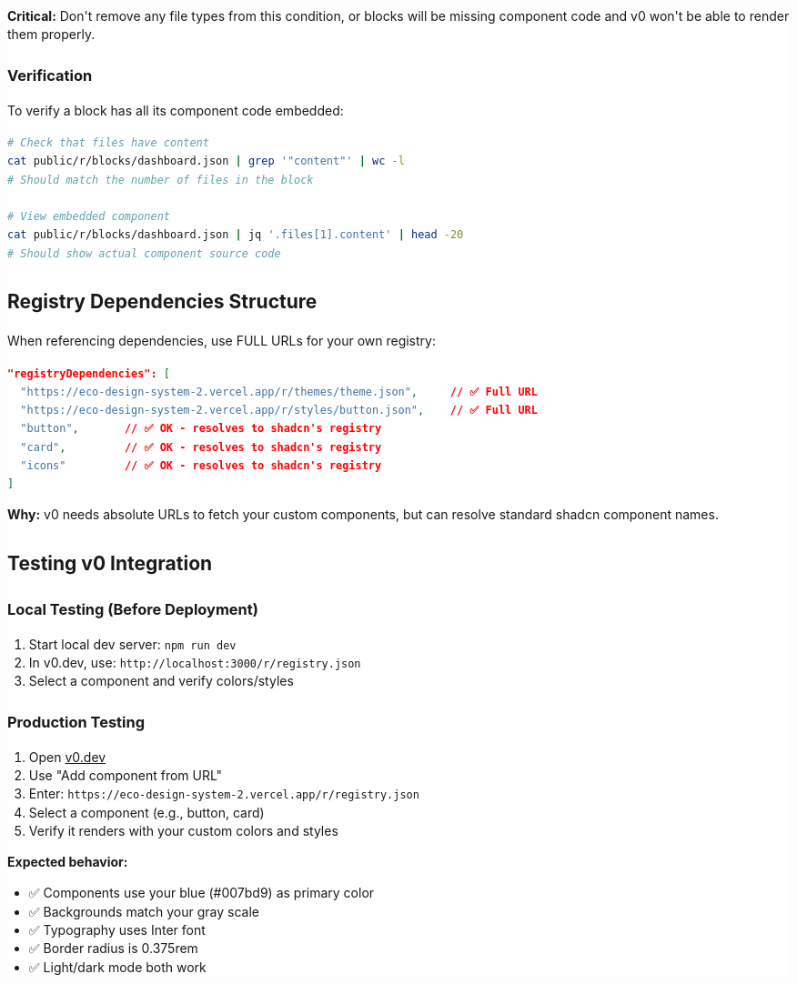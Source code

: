 **Critical:** Don't remove any file types from this condition, or blocks will be missing component code and v0 won't be able to render them properly.

### Verification

To verify a block has all its component code embedded:

```bash
# Check that files have content
cat public/r/blocks/dashboard.json | grep '"content"' | wc -l
# Should match the number of files in the block

# View embedded component
cat public/r/blocks/dashboard.json | jq '.files[1].content' | head -20
# Should show actual component source code
```

## Registry Dependencies Structure

When referencing dependencies, use FULL URLs for your own registry:

```json
"registryDependencies": [
  "https://eco-design-system-2.vercel.app/r/themes/theme.json",     // ✅ Full URL
  "https://eco-design-system-2.vercel.app/r/styles/button.json",    // ✅ Full URL
  "button",       // ✅ OK - resolves to shadcn's registry
  "card",         // ✅ OK - resolves to shadcn's registry
  "icons"         // ✅ OK - resolves to shadcn's registry
]
```

**Why:** v0 needs absolute URLs to fetch your custom components, but can resolve standard shadcn component names.

## Testing v0 Integration

### Local Testing (Before Deployment)

1. Start local dev server: `npm run dev`
2. In v0.dev, use: `http://localhost:3000/r/registry.json`
3. Select a component and verify colors/styles

### Production Testing

1. Open [v0.dev](https://v0.dev)
2. Use "Add component from URL"
3. Enter: `https://eco-design-system-2.vercel.app/r/registry.json`
4. Select a component (e.g., button, card)
5. Verify it renders with your custom colors and styles

**Expected behavior:**
- ✅ Components use your blue (#007bd9) as primary color
- ✅ Backgrounds match your gray scale
- ✅ Typography uses Inter font
- ✅ Border radius is 0.375rem
- ✅ Light/dark mode both work
